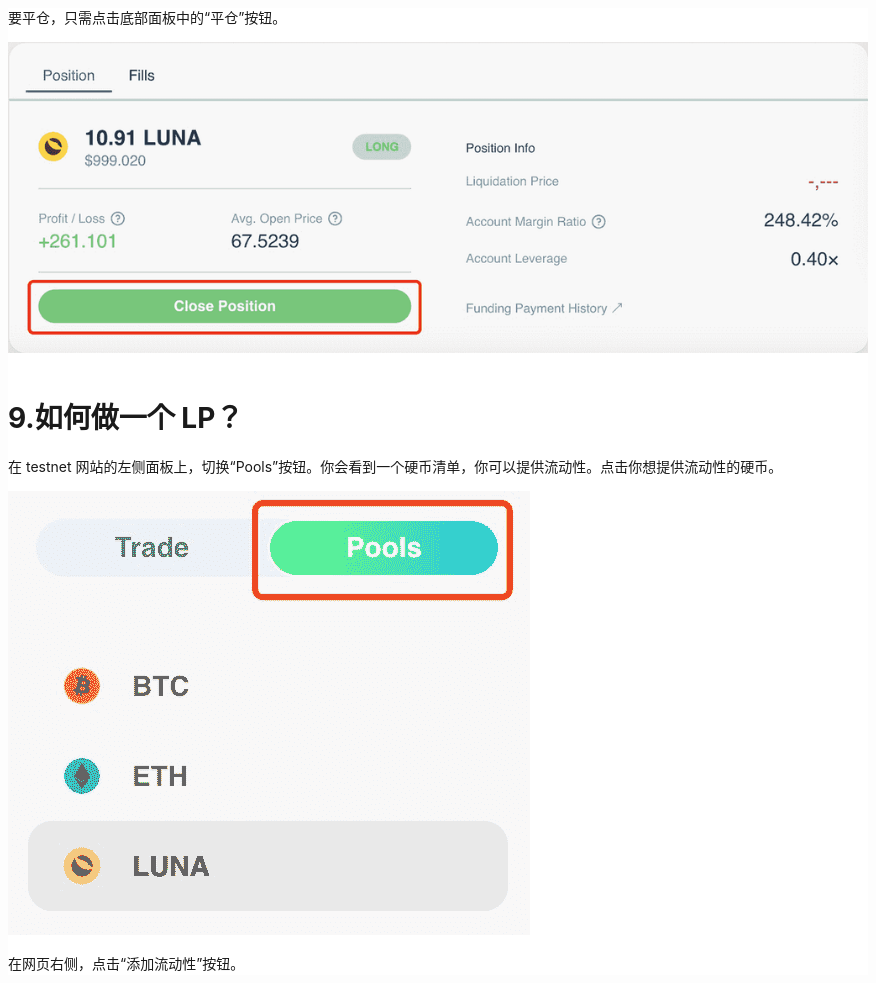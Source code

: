 要平仓，只需点击底部面板中的“平仓”按钮。

![](img/ad4acc20cceedaa58fcf77d0e0c749d4.png)

# 9.如何做一个 LP？

在 testnet 网站的左侧面板上，切换“Pools”按钮。你会看到一个硬币清单，你可以提供流动性。点击你想提供流动性的硬币。

![](img/81094b5266938008dcf5fb5ac809af8e.png)

在网页右侧，点击“添加流动性”按钮。
